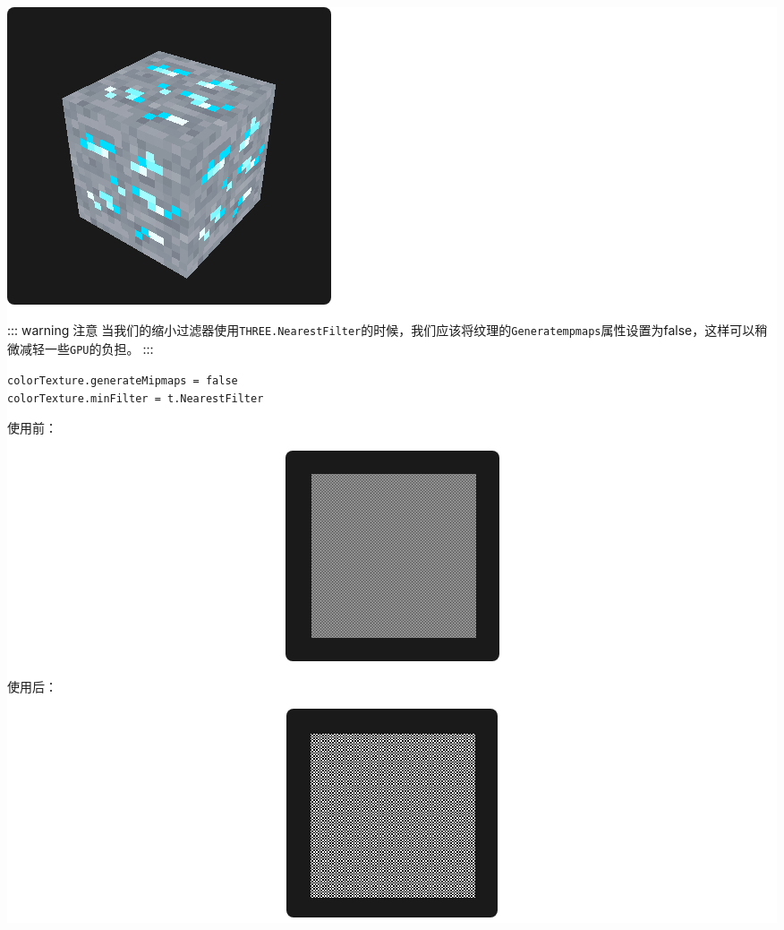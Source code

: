   <img src=".\images\image-20221102182855620.png" alt="screenshot center" style="border-radius:8px;margin:0 auto">
</p>

::: warning 注意
当我们的缩小过滤器使用`THREE.NearestFilter`的时候，我们应该将纹理的`Generatempmaps`属性设置为false，这样可以稍微减轻一些`GPU`的负担。
:::

```JS
colorTexture.generateMipmaps = false
colorTexture.minFilter = t.NearestFilter
```

使用前：

<p style="text-align:center">
  <img src=".\images\image-20221102183222245.png" alt="screenshot center" style="border-radius:8px;margin:0 auto">
</p>

使用后：

<p style="text-align:center">
  <img src=".\images\image-20221102183302794.png" alt="screenshot center" style="border-radius:8px;margin:0 auto">
</p>

